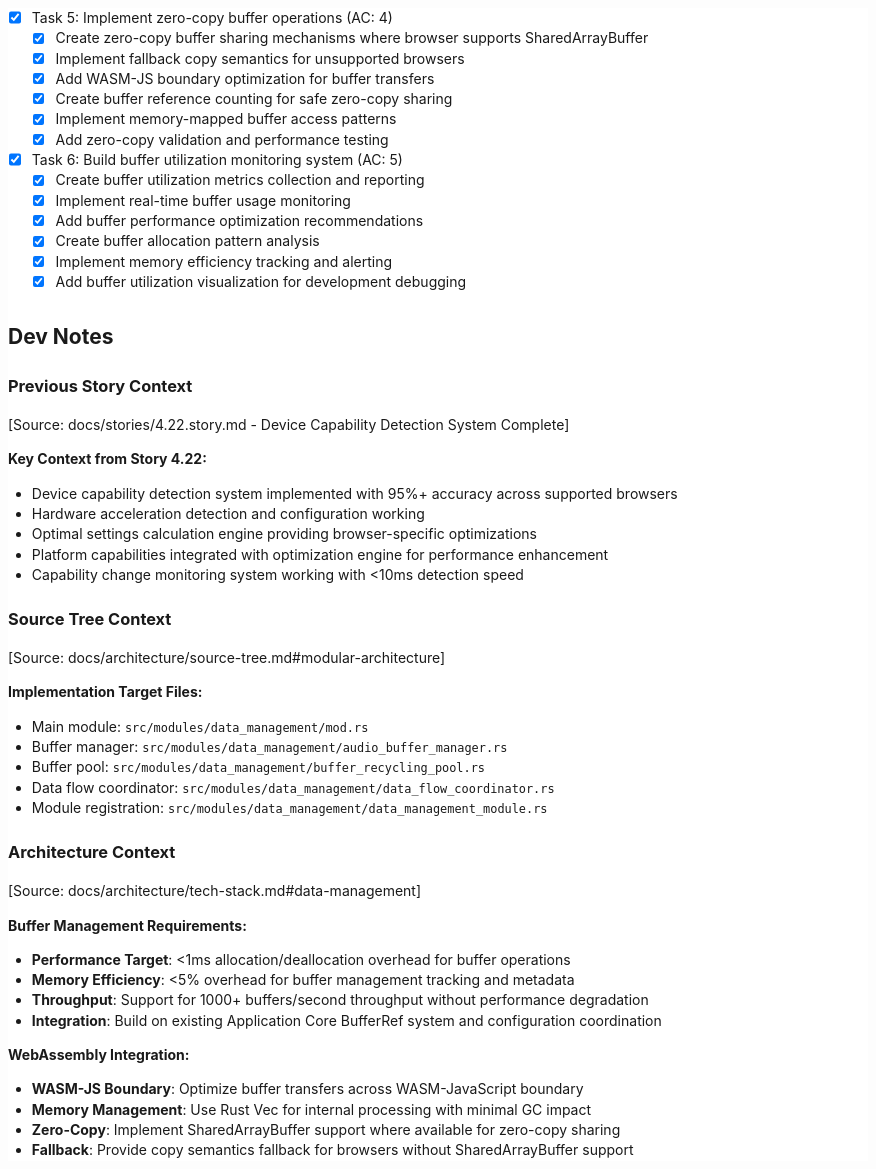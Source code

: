- [x] Task 5: Implement zero-copy buffer operations (AC: 4)
  - [x] Create zero-copy buffer sharing mechanisms where browser supports SharedArrayBuffer
  - [x] Implement fallback copy semantics for unsupported browsers
  - [x] Add WASM-JS boundary optimization for buffer transfers
  - [x] Create buffer reference counting for safe zero-copy sharing
  - [x] Implement memory-mapped buffer access patterns
  - [x] Add zero-copy validation and performance testing

- [x] Task 6: Build buffer utilization monitoring system (AC: 5)
  - [x] Create buffer utilization metrics collection and reporting
  - [x] Implement real-time buffer usage monitoring
  - [x] Add buffer performance optimization recommendations
  - [x] Create buffer allocation pattern analysis
  - [x] Implement memory efficiency tracking and alerting
  - [x] Add buffer utilization visualization for development debugging

## Dev Notes

### Previous Story Context
[Source: docs/stories/4.22.story.md - Device Capability Detection System Complete]

**Key Context from Story 4.22:**
- Device capability detection system implemented with 95%+ accuracy across supported browsers
- Hardware acceleration detection and configuration working
- Optimal settings calculation engine providing browser-specific optimizations
- Platform capabilities integrated with optimization engine for performance enhancement
- Capability change monitoring system working with <10ms detection speed

### Source Tree Context
[Source: docs/architecture/source-tree.md#modular-architecture]

**Implementation Target Files:**
- Main module: `src/modules/data_management/mod.rs`
- Buffer manager: `src/modules/data_management/audio_buffer_manager.rs`
- Buffer pool: `src/modules/data_management/buffer_recycling_pool.rs`
- Data flow coordinator: `src/modules/data_management/data_flow_coordinator.rs`
- Module registration: `src/modules/data_management/data_management_module.rs`

### Architecture Context
[Source: docs/architecture/tech-stack.md#data-management]

**Buffer Management Requirements:**
- **Performance Target**: <1ms allocation/deallocation overhead for buffer operations
- **Memory Efficiency**: <5% overhead for buffer management tracking and metadata
- **Throughput**: Support for 1000+ buffers/second throughput without performance degradation
- **Integration**: Build on existing Application Core BufferRef system and configuration coordination

**WebAssembly Integration:**
- **WASM-JS Boundary**: Optimize buffer transfers across WASM-JavaScript boundary
- **Memory Management**: Use Rust Vec<f32> for internal processing with minimal GC impact
- **Zero-Copy**: Implement SharedArrayBuffer support where available for zero-copy sharing
- **Fallback**: Provide copy semantics fallback for browsers without SharedArrayBuffer support
